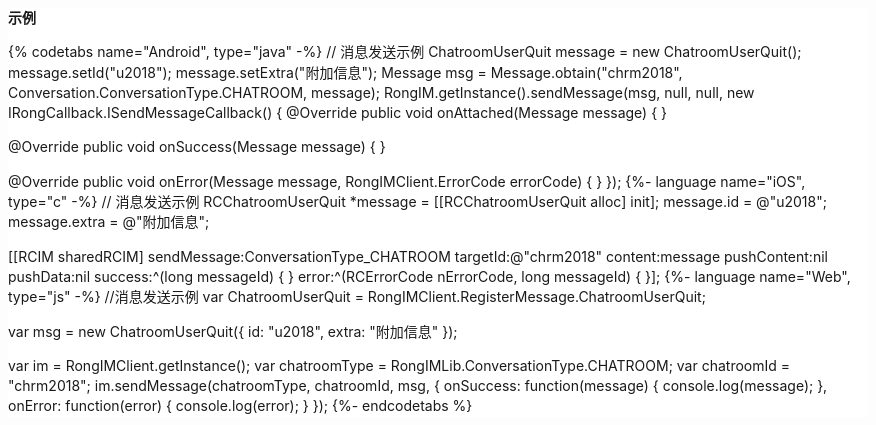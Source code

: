 **示例**

{% codetabs name="Android", type="java" -%}
// 消息发送示例
ChatroomUserQuit message = new ChatroomUserQuit();
message.setId("u2018");
message.setExtra("附加信息");
Message msg = Message.obtain("chrm2018", Conversation.ConversationType.CHATROOM, message);
RongIM.getInstance().sendMessage(msg, null, null, new IRongCallback.ISendMessageCallback() {
  @Override
  public void onAttached(Message message) {
  }
  
  @Override
  public void onSuccess(Message message) {
  }
  
  @Override
  public void onError(Message message, RongIMClient.ErrorCode errorCode) {
  }
});
{%- language name="iOS", type="c" -%}
// 消息发送示例
RCChatroomUserQuit *message = [[RCChatroomUserQuit alloc] init];
message.id = @"u2018";
message.extra = @"附加信息";

[[RCIM sharedRCIM] sendMessage:ConversationType_CHATROOM
                  targetId:@"chrm2018"
                   content:message
               pushContent:nil
                  pushData:nil
                   success:^(long messageId) {
                   } error:^(RCErrorCode nErrorCode, long messageId) {
}];
{%- language name="Web", type="js" -%}
//消息发送示例
var ChatroomUserQuit = RongIMClient.RegisterMessage.ChatroomUserQuit;

var msg = new ChatroomUserQuit({ 
  id: "u2018",
  extra: "附加信息"
});

var im = RongIMClient.getInstance();
var chatroomType = RongIMLib.ConversationType.CHATROOM;
var chatroomId = "chrm2018";
im.sendMessage(chatroomType, chatroomId, msg, {
  onSuccess: function(message) {
    console.log(message);
  },
  onError: function(error) {
    console.log(error);
  }
});
{%- endcodetabs %}

